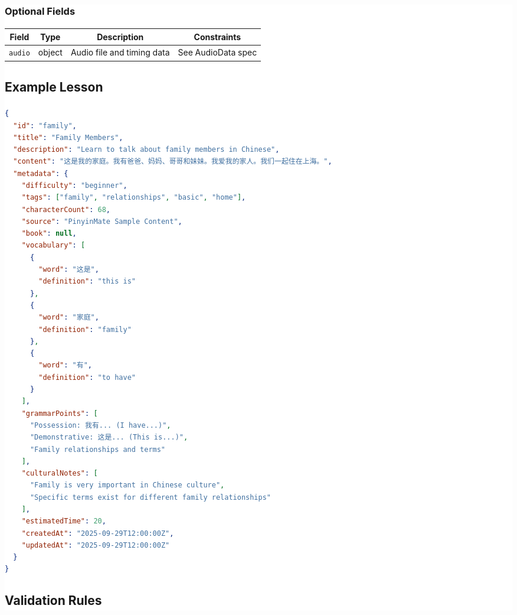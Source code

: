 ### Optional Fields

| Field | Type | Description | Constraints |
|-------|------|-------------|-------------|
| `audio` | object | Audio file and timing data | See AudioData spec |

## Example Lesson

```json
{
  "id": "family",
  "title": "Family Members",
  "description": "Learn to talk about family members in Chinese",
  "content": "这是我的家庭。我有爸爸、妈妈、哥哥和妹妹。我爱我的家人。我们一起住在上海。",
  "metadata": {
    "difficulty": "beginner",
    "tags": ["family", "relationships", "basic", "home"],
    "characterCount": 68,
    "source": "PinyinMate Sample Content",
    "book": null,
    "vocabulary": [
      {
        "word": "这是",
        "definition": "this is"
      },
      {
        "word": "家庭",
        "definition": "family"
      },
      {
        "word": "有",
        "definition": "to have"
      }
    ],
    "grammarPoints": [
      "Possession: 我有... (I have...)",
      "Demonstrative: 这是... (This is...)", 
      "Family relationships and terms"
    ],
    "culturalNotes": [
      "Family is very important in Chinese culture",
      "Specific terms exist for different family relationships"
    ],
    "estimatedTime": 20,
    "createdAt": "2025-09-29T12:00:00Z",
    "updatedAt": "2025-09-29T12:00:00Z"
  }
}
```

## Validation Rules
